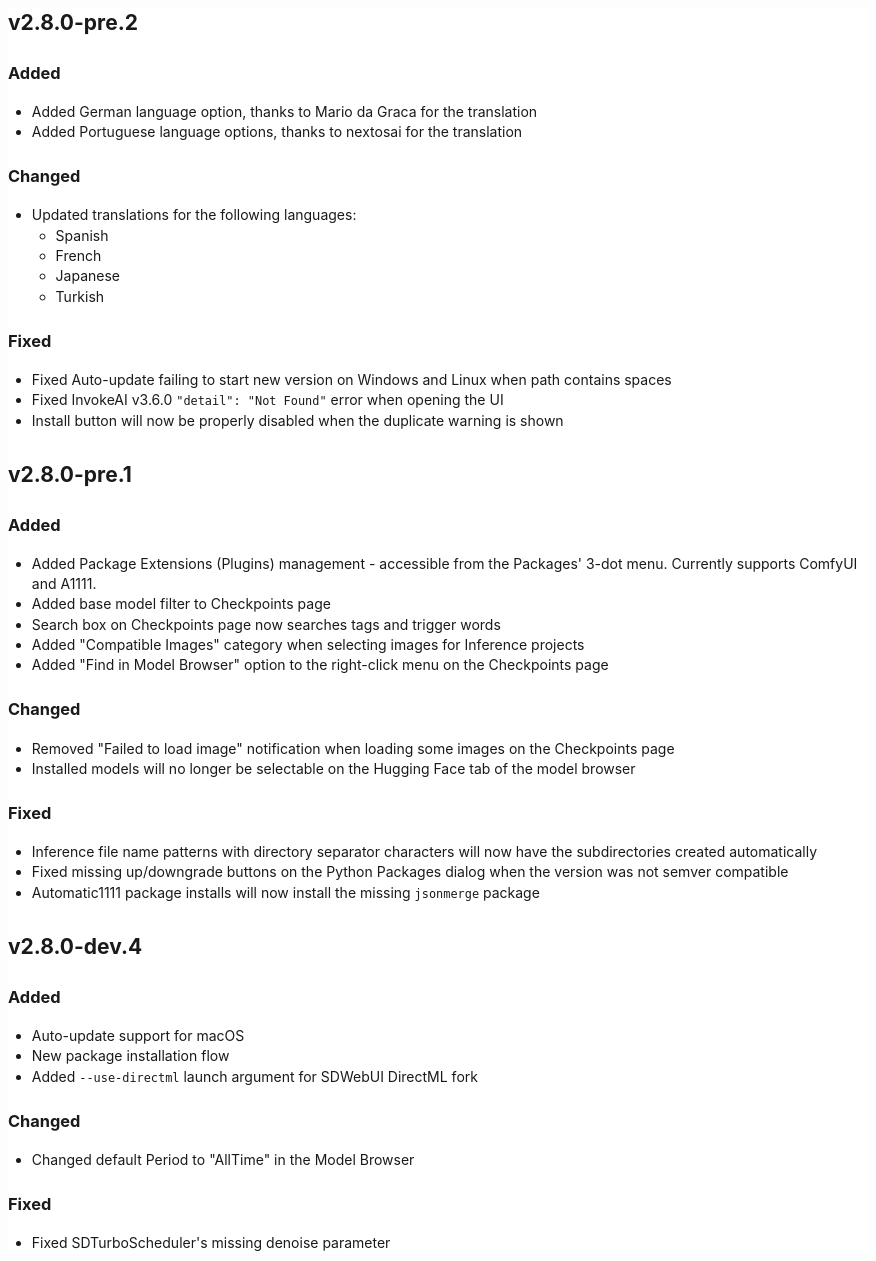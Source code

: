 ## v2.8.0-pre.2
### Added
- Added German language option, thanks to Mario da Graca for the translation
- Added Portuguese language options, thanks to nextosai for the translation
### Changed
- Updated translations for the following languages:
  - Spanish
  - French
  - Japanese
  - Turkish
### Fixed
- Fixed Auto-update failing to start new version on Windows and Linux when path contains spaces
- Fixed InvokeAI v3.6.0 `"detail": "Not Found"` error when opening the UI
- Install button will now be properly disabled when the duplicate warning is shown

## v2.8.0-pre.1
### Added
- Added Package Extensions (Plugins) management - accessible from the Packages' 3-dot menu. Currently supports ComfyUI and A1111.
- Added base model filter to Checkpoints page
- Search box on Checkpoints page now searches tags and trigger words
- Added "Compatible Images" category when selecting images for Inference projects
- Added "Find in Model Browser" option to the right-click menu on the Checkpoints page
### Changed
- Removed "Failed to load image" notification when loading some images on the Checkpoints page
- Installed models will no longer be selectable on the Hugging Face tab of the model browser
### Fixed
- Inference file name patterns with directory separator characters will now have the subdirectories created automatically
- Fixed missing up/downgrade buttons on the Python Packages dialog when the version was not semver compatible
- Automatic1111 package installs will now install the missing `jsonmerge` package

## v2.8.0-dev.4
### Added
- Auto-update support for macOS
- New package installation flow
- Added `--use-directml` launch argument for SDWebUI DirectML fork
### Changed
- Changed default Period to "AllTime" in the Model Browser
### Fixed
- Fixed SDTurboScheduler's missing denoise parameter
